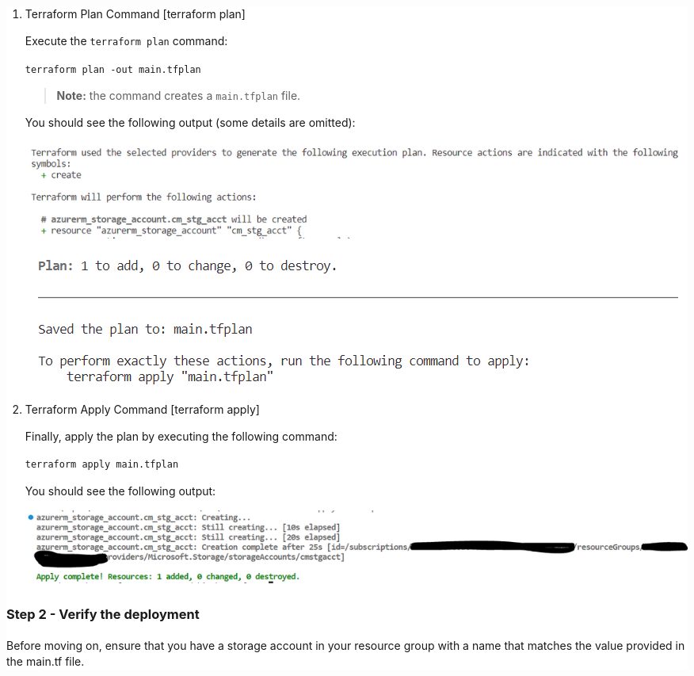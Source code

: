 1. Terraform Plan Command [terraform plan]

    Execute the `terraform plan` command:

    ```text  
    terraform plan -out main.tfplan
    ```

    >**Note:** the command creates a `main.tfplan` file.

    You should see the following output (some details are omitted):

    !["Terraform init results."](images/Part1-terraform/terraformplanresult1.png)

    !["Terraform init results."](images/Part1-terraform/terraformplanresult2.png)

1. Terraform Apply Command [terraform apply]  

    Finally, apply the plan by executing the following command:

    ```text  
    terraform apply main.tfplan
    ```  

    You should see the following output:

    !["Terraform apply results."](images/Part1-terraform/terraformapplyresult.png)

### Step 2 - Verify the deployment

Before moving on, ensure that you have a storage account in your resource group with a name that matches the value provided in the main.tf file.
